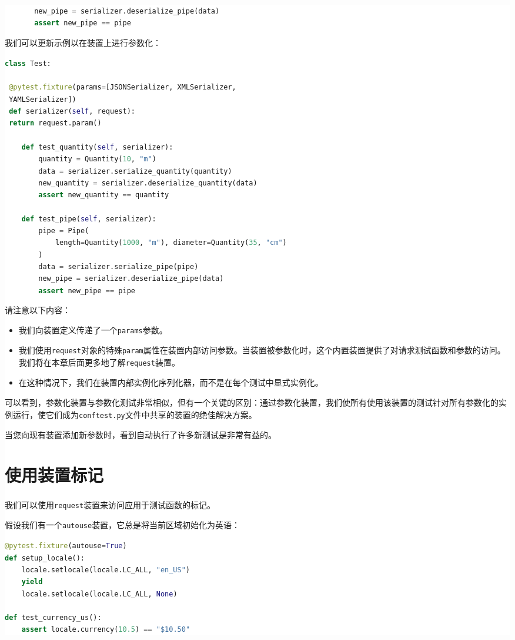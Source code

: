```py
       new_pipe = serializer.deserialize_pipe(data)
       assert new_pipe == pipe
```

我们可以更新示例以在装置上进行参数化：

```py
class Test:

 @pytest.fixture(params=[JSONSerializer, XMLSerializer,
 YAMLSerializer])
 def serializer(self, request):
 return request.param()

    def test_quantity(self, serializer):
        quantity = Quantity(10, "m")
        data = serializer.serialize_quantity(quantity)
        new_quantity = serializer.deserialize_quantity(data)
        assert new_quantity == quantity

    def test_pipe(self, serializer):
        pipe = Pipe(
            length=Quantity(1000, "m"), diameter=Quantity(35, "cm")
        )
        data = serializer.serialize_pipe(pipe)
        new_pipe = serializer.deserialize_pipe(data)
        assert new_pipe == pipe
```

请注意以下内容：

+   我们向装置定义传递了一个`params`参数。

+   我们使用`request`对象的特殊`param`属性在装置内部访问参数。当装置被参数化时，这个内置装置提供了对请求测试函数和参数的访问。我们将在本章后面更多地了解`request`装置。

+   在这种情况下，我们在装置内部实例化序列化器，而不是在每个测试中显式实例化。

可以看到，参数化装置与参数化测试非常相似，但有一个关键的区别：通过参数化装置，我们使所有使用该装置的测试针对所有参数化的实例运行，使它们成为`conftest.py`文件中共享的装置的绝佳解决方案。

当您向现有装置添加新参数时，看到自动执行了许多新测试是非常有益的。

# 使用装置标记

我们可以使用`request`装置来访问应用于测试函数的标记。

假设我们有一个`autouse`装置，它总是将当前区域初始化为英语：

```py
@pytest.fixture(autouse=True)
def setup_locale():
    locale.setlocale(locale.LC_ALL, "en_US")
    yield
    locale.setlocale(locale.LC_ALL, None)

def test_currency_us():
    assert locale.currency(10.5) == "$10.50"
```
